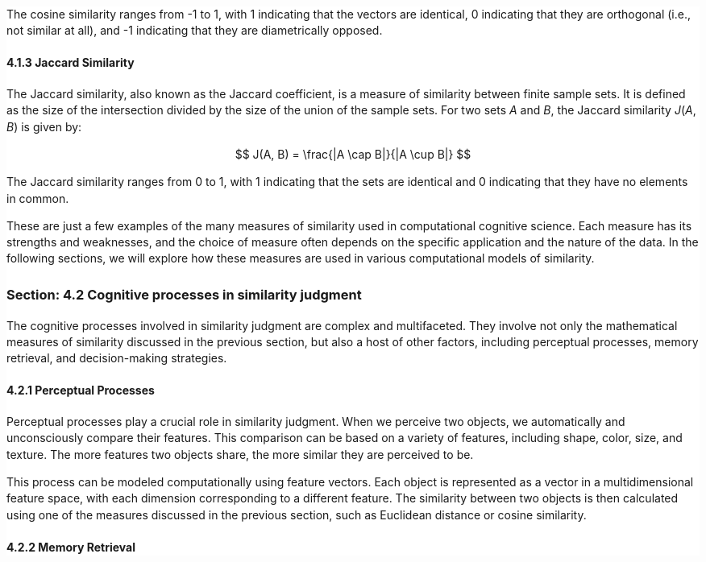 The cosine similarity ranges from -1 to 1, with 1 indicating that the vectors are identical, 0 indicating that they are orthogonal (i.e., not similar at all), and -1 indicating that they are diametrically opposed.



#### 4.1.3 Jaccard Similarity



The Jaccard similarity, also known as the Jaccard coefficient, is a measure of similarity between finite sample sets. It is defined as the size of the intersection divided by the size of the union of the sample sets. For two sets $A$ and $B$, the Jaccard similarity $J(A, B)$ is given by:



$$
J(A, B) = \frac{|A \cap B|}{|A \cup B|}
$$



The Jaccard similarity ranges from 0 to 1, with 1 indicating that the sets are identical and 0 indicating that they have no elements in common.



These are just a few examples of the many measures of similarity used in computational cognitive science. Each measure has its strengths and weaknesses, and the choice of measure often depends on the specific application and the nature of the data. In the following sections, we will explore how these measures are used in various computational models of similarity.



### Section: 4.2 Cognitive processes in similarity judgment



The cognitive processes involved in similarity judgment are complex and multifaceted. They involve not only the mathematical measures of similarity discussed in the previous section, but also a host of other factors, including perceptual processes, memory retrieval, and decision-making strategies.



#### 4.2.1 Perceptual Processes



Perceptual processes play a crucial role in similarity judgment. When we perceive two objects, we automatically and unconsciously compare their features. This comparison can be based on a variety of features, including shape, color, size, and texture. The more features two objects share, the more similar they are perceived to be.



This process can be modeled computationally using feature vectors. Each object is represented as a vector in a multidimensional feature space, with each dimension corresponding to a different feature. The similarity between two objects is then calculated using one of the measures discussed in the previous section, such as Euclidean distance or cosine similarity.



#### 4.2.2 Memory Retrieval

